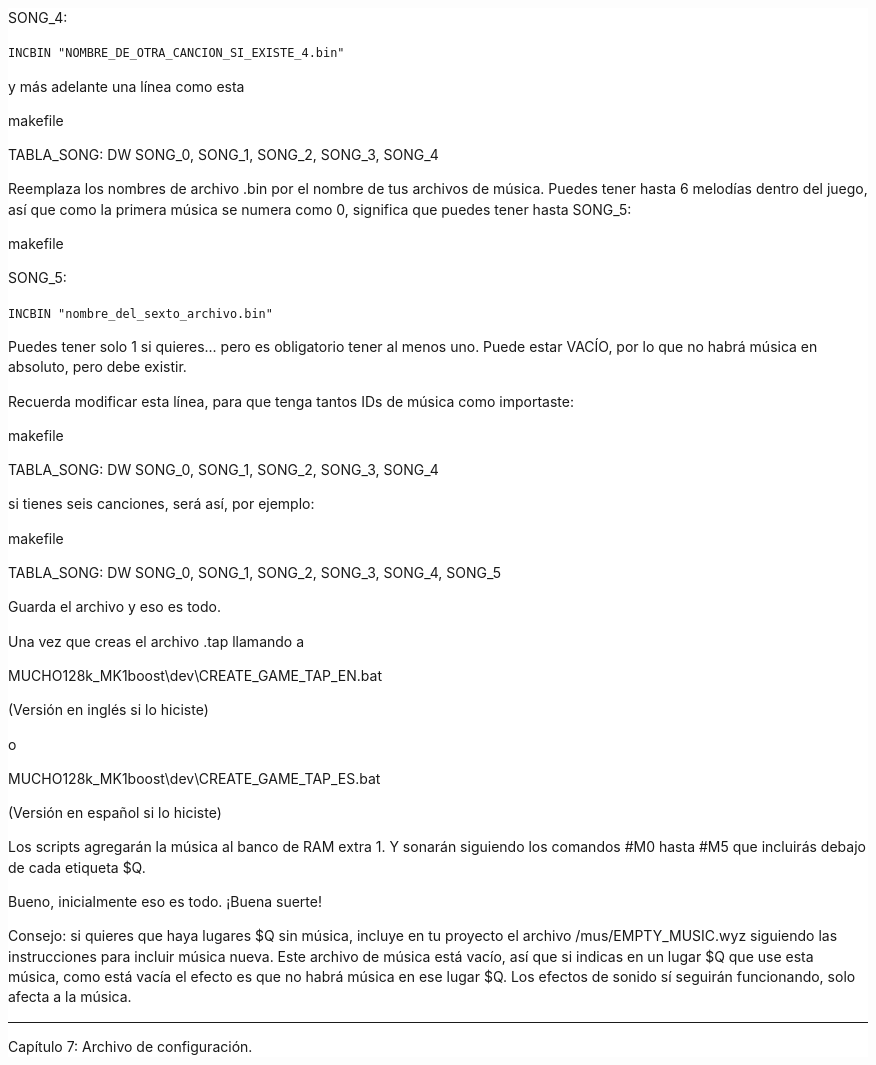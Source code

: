 SONG_4:

    INCBIN "NOMBRE_DE_OTRA_CANCION_SI_EXISTE_4.bin"

y más adelante una línea como esta

makefile

TABLA_SONG:     DW      SONG_0, SONG_1, SONG_2, SONG_3, SONG_4

Reemplaza los nombres de archivo .bin por el nombre de tus archivos de música. Puedes tener hasta 6 melodías dentro del juego, así que como la primera música se numera como 0, significa que puedes tener hasta SONG_5:

makefile

SONG_5:

    INCBIN "nombre_del_sexto_archivo.bin"

Puedes tener solo 1 si quieres... pero es obligatorio tener al menos uno. Puede estar VACÍO, por lo que no habrá música en absoluto, pero debe existir.

Recuerda modificar esta línea, para que tenga tantos IDs de música como importaste:

makefile

TABLA_SONG:     DW      SONG_0, SONG_1, SONG_2, SONG_3, SONG_4

si tienes seis canciones, será así, por ejemplo:

makefile

TABLA_SONG:     DW      SONG_0, SONG_1, SONG_2, SONG_3, SONG_4, SONG_5

Guarda el archivo y eso es todo.

Una vez que creas el archivo .tap llamando a

MUCHO128k_MK1boost\dev\CREATE_GAME_TAP_EN.bat

(Versión en inglés si lo hiciste)

o

MUCHO128k_MK1boost\dev\CREATE_GAME_TAP_ES.bat

(Versión en español si lo hiciste)

Los scripts agregarán la música al banco de RAM extra 1. Y sonarán siguiendo los comandos #M0 hasta #M5 que incluirás debajo de cada etiqueta $Q.

Bueno, inicialmente eso es todo. ¡Buena suerte!

Consejo: si quieres que haya lugares $Q sin música, incluye en tu proyecto el archivo /mus/EMPTY_MUSIC.wyz siguiendo las instrucciones para incluir música nueva. Este archivo de música está vacío, así que si indicas en un lugar $Q que use esta música, como está vacía el efecto es que no habrá música en ese lugar $Q. Los efectos de sonido sí seguirán funcionando, solo afecta a la música.

--------------------------------------------------------------------------

Capítulo 7: Archivo de configuración.
